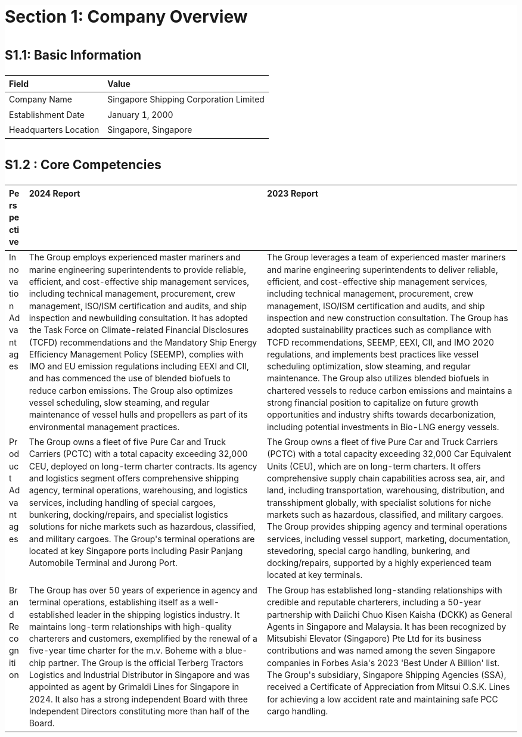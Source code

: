 # Section 1: Company Overview

## S1.1: Basic Information

| Field | Value |
| :---- | :---- |
| Company Name | Singapore Shipping Corporation Limited |
| Establishment Date | January 1, 2000 |
| Headquarters Location | Singapore, Singapore |


## S1.2 : Core Competencies

| Perspective | 2024 Report | 2023 Report |
| :---- | :---- | :---- |
| Innovation Advantages | The Group employs experienced master mariners and marine engineering superintendents to provide reliable, efficient, and cost-effective ship management services, including technical management, procurement, crew management, ISO/ISM certification and audits, and ship inspection and newbuilding consultation. It has adopted the Task Force on Climate-related Financial Disclosures (TCFD) recommendations and the Mandatory Ship Energy Efficiency Management Policy (SEEMP), complies with IMO and EU emission regulations including EEXI and CII, and has commenced the use of blended biofuels to reduce carbon emissions. The Group also optimizes vessel scheduling, slow steaming, and regular maintenance of vessel hulls and propellers as part of its environmental management practices. | The Group leverages a team of experienced master mariners and marine engineering superintendents to deliver reliable, efficient, and cost-effective ship management services, including technical management, procurement, crew management, ISO/ISM certification and audits, and ship inspection and new construction consultation. The Group has adopted sustainability practices such as compliance with TCFD recommendations, SEEMP, EEXI, CII, and IMO 2020 regulations, and implements best practices like vessel scheduling optimization, slow steaming, and regular maintenance. The Group also utilizes blended biofuels in chartered vessels to reduce carbon emissions and maintains a strong financial position to capitalize on future growth opportunities and industry shifts towards decarbonization, including potential investments in Bio-LNG energy vessels. |
| Product Advantages | The Group owns a fleet of five Pure Car and Truck Carriers (PCTC) with a total capacity exceeding 32,000 CEU, deployed on long-term charter contracts. Its agency and logistics segment offers comprehensive shipping agency, terminal operations, warehousing, and logistics services, including handling of special cargoes, bunkering, docking/repairs, and specialist logistics solutions for niche markets such as hazardous, classified, and military cargoes. The Group's terminal operations are located at key Singapore ports including Pasir Panjang Automobile Terminal and Jurong Port. | The Group owns a fleet of five Pure Car and Truck Carriers (PCTC) with a total capacity exceeding 32,000 Car Equivalent Units (CEU), which are on long-term charters. It offers comprehensive supply chain capabilities across sea, air, and land, including transportation, warehousing, distribution, and transshipment globally, with specialist solutions for niche markets such as hazardous, classified, and military cargoes. The Group provides shipping agency and terminal operations services, including vessel support, marketing, documentation, stevedoring, special cargo handling, bunkering, and docking/repairs, supported by a highly experienced team located at key terminals. |
| Brand Recognition | The Group has over 50 years of experience in agency and terminal operations, establishing itself as a well-established leader in the shipping logistics industry. It maintains long-term relationships with high-quality charterers and customers, exemplified by the renewal of a five-year time charter for the m.v. Boheme with a blue-chip partner. The Group is the official Terberg Tractors Logistics and Industrial Distributor in Singapore and was appointed as agent by Grimaldi Lines for Singapore in 2024. It also has a strong independent Board with three Independent Directors constituting more than half of the Board. | The Group has established long-standing relationships with credible and reputable charterers, including a 50-year partnership with Daiichi Chuo Kisen Kaisha (DCKK) as General Agents in Singapore and Malaysia. It has been recognized by Mitsubishi Elevator (Singapore) Pte Ltd for its business contributions and was named among the seven Singapore companies in Forbes Asia's 2023 'Best Under A Billion' list. The Group's subsidiary, Singapore Shipping Agencies (SSA), received a Certificate of Appreciation from Mitsui O.S.K. Lines for achieving a low accident rate and maintaining safe PCC cargo handling. |